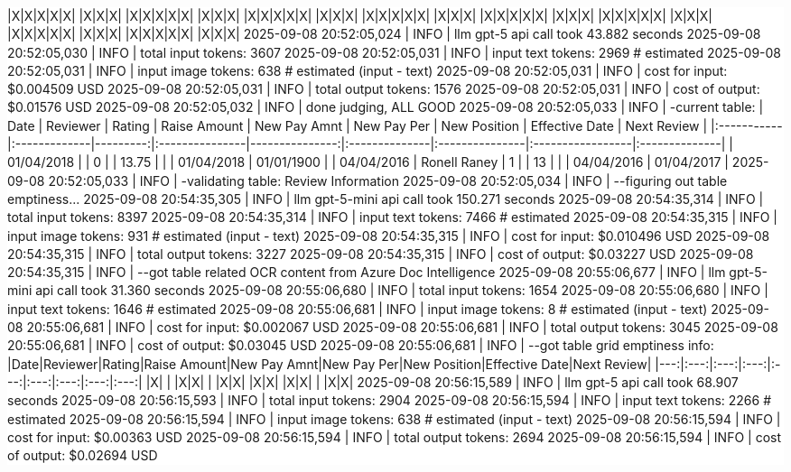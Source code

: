 |X|X|X|X|X| |X|X|X|
|X|X|X|X|X| |X|X|X|
|X|X|X|X|X| |X|X|X|
|X|X|X|X|X| |X|X|X|
|X|X|X|X|X| |X|X|X|
|X|X|X|X|X| |X|X|X|
|X|X|X|X|X| |X|X|X|
|X|X|X|X|X| |X|X|X|
2025-09-08 20:52:05,024 | INFO | llm gpt-5 api call took 43.882 seconds
2025-09-08 20:52:05,030 | INFO | total input tokens: 3607
2025-09-08 20:52:05,031 | INFO | input text tokens: 2969 # estimated
2025-09-08 20:52:05,031 | INFO | input image tokens: 638 # estimated (input - text)
2025-09-08 20:52:05,031 | INFO | cost for input: $0.004509 USD
2025-09-08 20:52:05,031 | INFO | total output tokens: 1576
2025-09-08 20:52:05,031 | INFO | cost of output: $0.01576 USD
2025-09-08 20:52:05,032 | INFO | done judging, ALL GOOD
2025-09-08 20:52:05,033 | INFO | -current table:
| Date       | Reviewer     |   Rating | Raise Amount   |   New Pay Amnt | New Pay Per   | New Position   | Effective Date   | Next Review   |
|:-----------|:-------------|---------:|:---------------|---------------:|:--------------|:---------------|:-----------------|:--------------|
| 01/04/2018 |              |        0 |                |          13.75 |               |                | 01/04/2018       | 01/01/1900    |
| 04/04/2016 | Ronell Raney |        1 |                |          13    |               |                | 04/04/2016       | 01/04/2017    |
2025-09-08 20:52:05,033 | INFO | -validating table: Review Information
2025-09-08 20:52:05,034 | INFO | --figuring out table emptiness...
2025-09-08 20:54:35,305 | INFO | llm gpt-5-mini api call took 150.271 seconds
2025-09-08 20:54:35,314 | INFO | total input tokens: 8397
2025-09-08 20:54:35,314 | INFO | input text tokens: 7466 # estimated
2025-09-08 20:54:35,315 | INFO | input image tokens: 931 # estimated (input - text)
2025-09-08 20:54:35,315 | INFO | cost for input: $0.010496 USD
2025-09-08 20:54:35,315 | INFO | total output tokens: 3227
2025-09-08 20:54:35,315 | INFO | cost of output: $0.03227 USD
2025-09-08 20:54:35,315 | INFO | --got table related OCR content from Azure Doc Intelligence
2025-09-08 20:55:06,677 | INFO | llm gpt-5-mini api call took 31.360 seconds
2025-09-08 20:55:06,680 | INFO | total input tokens: 1654
2025-09-08 20:55:06,680 | INFO | input text tokens: 1646 # estimated
2025-09-08 20:55:06,681 | INFO | input image tokens: 8 # estimated (input - text)
2025-09-08 20:55:06,681 | INFO | cost for input: $0.002067 USD
2025-09-08 20:55:06,681 | INFO | total output tokens: 3045
2025-09-08 20:55:06,681 | INFO | cost of output: $0.03045 USD
2025-09-08 20:55:06,681 | INFO | --got table grid emptiness info:
|Date|Reviewer|Rating|Raise Amount|New Pay Amnt|New Pay Per|New Position|Effective Date|Next Review|
|---:|:---:|:---:|:---:|:---:|:---:|:---:|:---:|:---:|
|X| | |X|X| | |X|X|
|X|X| |X|X| | |X|X|
2025-09-08 20:56:15,589 | INFO | llm gpt-5 api call took 68.907 seconds
2025-09-08 20:56:15,593 | INFO | total input tokens: 2904
2025-09-08 20:56:15,594 | INFO | input text tokens: 2266 # estimated
2025-09-08 20:56:15,594 | INFO | input image tokens: 638 # estimated (input - text)
2025-09-08 20:56:15,594 | INFO | cost for input: $0.00363 USD
2025-09-08 20:56:15,594 | INFO | total output tokens: 2694
2025-09-08 20:56:15,594 | INFO | cost of output: $0.02694 USD